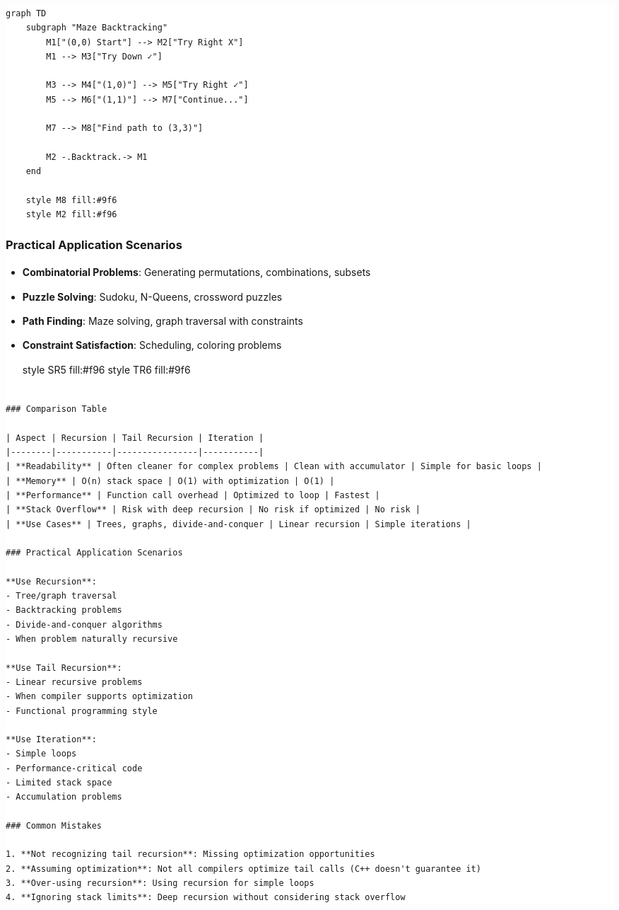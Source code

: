 ```mermaid
graph TD
    subgraph "Maze Backtracking"
        M1["(0,0) Start"] --> M2["Try Right X"]
        M1 --> M3["Try Down ✓"]
        
        M3 --> M4["(1,0)"] --> M5["Try Right ✓"]
        M5 --> M6["(1,1)"] --> M7["Continue..."]
        
        M7 --> M8["Find path to (3,3)"]
        
        M2 -.Backtrack.-> M1
    end
    
    style M8 fill:#9f6
    style M2 fill:#f96
```

### Practical Application Scenarios

- **Combinatorial Problems**: Generating permutations, combinations, subsets
- **Puzzle Solving**: Sudoku, N-Queens, crossword puzzles
- **Path Finding**: Maze solving, graph traversal with constraints
- **Constraint Satisfaction**: Scheduling, coloring problems

    style SR5 fill:#f96
    style TR6 fill:#9f6
```

### Comparison Table

| Aspect | Recursion | Tail Recursion | Iteration |
|--------|-----------|----------------|-----------|
| **Readability** | Often cleaner for complex problems | Clean with accumulator | Simple for basic loops |
| **Memory** | O(n) stack space | O(1) with optimization | O(1) |
| **Performance** | Function call overhead | Optimized to loop | Fastest |
| **Stack Overflow** | Risk with deep recursion | No risk if optimized | No risk |
| **Use Cases** | Trees, graphs, divide-and-conquer | Linear recursion | Simple iterations |

### Practical Application Scenarios

**Use Recursion**:
- Tree/graph traversal
- Backtracking problems
- Divide-and-conquer algorithms
- When problem naturally recursive

**Use Tail Recursion**:
- Linear recursive problems
- When compiler supports optimization
- Functional programming style

**Use Iteration**:
- Simple loops
- Performance-critical code
- Limited stack space
- Accumulation problems

### Common Mistakes

1. **Not recognizing tail recursion**: Missing optimization opportunities
2. **Assuming optimization**: Not all compilers optimize tail calls (C++ doesn't guarantee it)
3. **Over-using recursion**: Using recursion for simple loops
4. **Ignoring stack limits**: Deep recursion without considering stack overflow
```